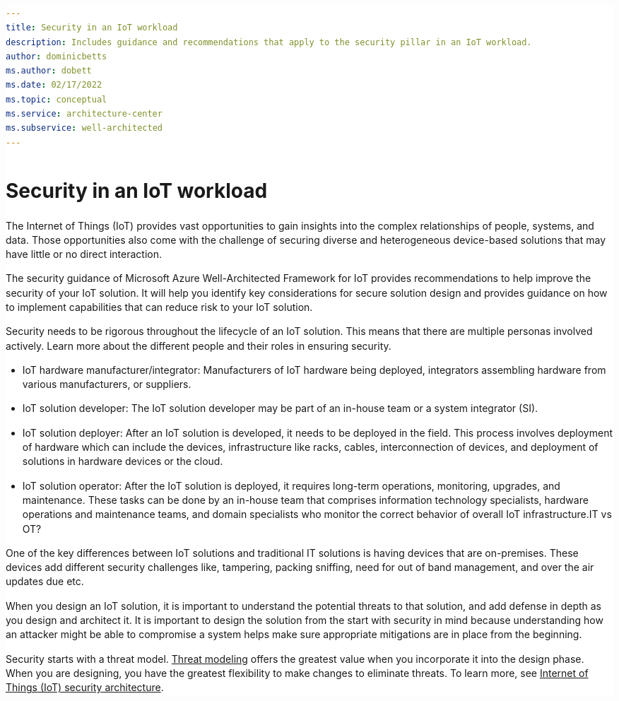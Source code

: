 ```yaml
---
title: Security in an IoT workload
description: Includes guidance and recommendations that apply to the security pillar in an IoT workload.
author: dominicbetts
ms.author: dobett
ms.date: 02/17/2022
ms.topic: conceptual
ms.service: architecture-center
ms.subservice: well-architected
---
```


# Security in an IoT workload

The Internet of Things (IoT) provides vast opportunities to gain insights into the complex relationships of people, systems, and data. Those opportunities also come with the challenge of securing diverse and heterogeneous device-based solutions that may have little or no direct interaction.

The security guidance of Microsoft Azure Well-Architected Framework for IoT provides recommendations to help improve the security of your IoT solution. It will help you identify key considerations for secure solution design and provides guidance on how to implement capabilities that can reduce risk to your IoT solution.

Security needs to be rigorous throughout the lifecycle of an IoT solution. This means that there are multiple personas involved actively. Learn more about the different people and their roles in ensuring security.

- IoT hardware manufacturer/integrator: Manufacturers of IoT hardware being deployed, integrators assembling hardware from various manufacturers, or suppliers.

- IoT solution developer: The IoT solution developer may be part of an in-house team or a system integrator (SI).

- IoT solution deployer: After an IoT solution is developed, it needs to be deployed in the field. This process involves deployment of hardware which can include the devices, infrastructure like racks, cables, interconnection of devices, and deployment of solutions in hardware devices or the cloud.

- IoT solution operator: After the IoT solution is deployed, it requires long-term operations, monitoring, upgrades, and maintenance. These tasks can be done by an in-house team that comprises information technology specialists, hardware operations and maintenance teams, and domain specialists who monitor the correct behavior of overall IoT infrastructure.IT vs OT?

One of the key differences between IoT solutions and traditional IT solutions is having devices that are on-premises. These devices add different security challenges like, tampering, packing sniffing, need for out of band management, and over the air updates due etc.

When you design an IoT solution, it is important to understand the potential threats to that solution, and add defense in depth as you design and architect it. It is important to design the solution from the start with security in mind because understanding how an attacker might be able to compromise a system helps make sure appropriate mitigations are in place from the beginning.

Security starts with a threat model. [Threat modeling](https://www.microsoft.com/sdl/adopt/threatmodeling.aspx) offers the greatest value when you incorporate it into the design phase. When you are designing, you have the greatest flexibility to make changes to eliminate threats. To learn more, see [Internet of Things (IoT) security architecture](https://docs.microsoft.com/azure/iot-fundamentals/iot-security-architecture).
